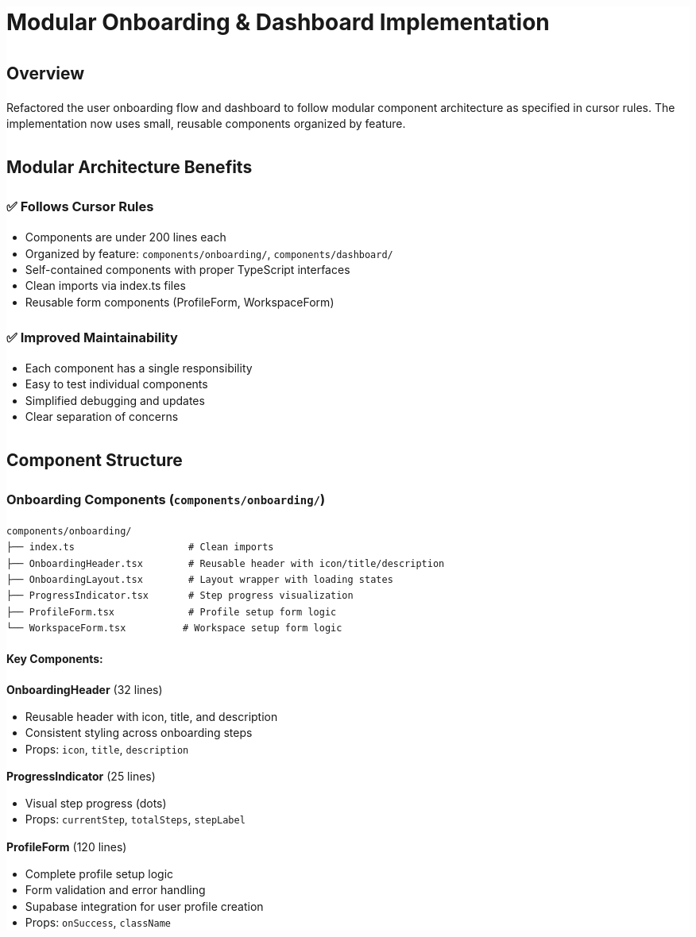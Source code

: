 # Modular Onboarding & Dashboard Implementation

## Overview
Refactored the user onboarding flow and dashboard to follow modular component architecture as specified in cursor rules. The implementation now uses small, reusable components organized by feature.

## Modular Architecture Benefits

### ✅ **Follows Cursor Rules**
- Components are under 200 lines each
- Organized by feature: `components/onboarding/`, `components/dashboard/`
- Self-contained components with proper TypeScript interfaces
- Clean imports via index.ts files
- Reusable form components (ProfileForm, WorkspaceForm)

### ✅ **Improved Maintainability**
- Each component has a single responsibility
- Easy to test individual components
- Simplified debugging and updates
- Clear separation of concerns

## Component Structure

### Onboarding Components (`components/onboarding/`)

```
components/onboarding/
├── index.ts                    # Clean imports
├── OnboardingHeader.tsx        # Reusable header with icon/title/description
├── OnboardingLayout.tsx        # Layout wrapper with loading states
├── ProgressIndicator.tsx       # Step progress visualization
├── ProfileForm.tsx             # Profile setup form logic
└── WorkspaceForm.tsx          # Workspace setup form logic
```

#### Key Components:

**OnboardingHeader** (32 lines)
- Reusable header with icon, title, and description
- Consistent styling across onboarding steps
- Props: `icon`, `title`, `description`

**ProgressIndicator** (25 lines)  
- Visual step progress (dots)
- Props: `currentStep`, `totalSteps`, `stepLabel`

**ProfileForm** (120 lines)
- Complete profile setup logic
- Form validation and error handling
- Supabase integration for user profile creation
- Props: `onSuccess`, `className`
